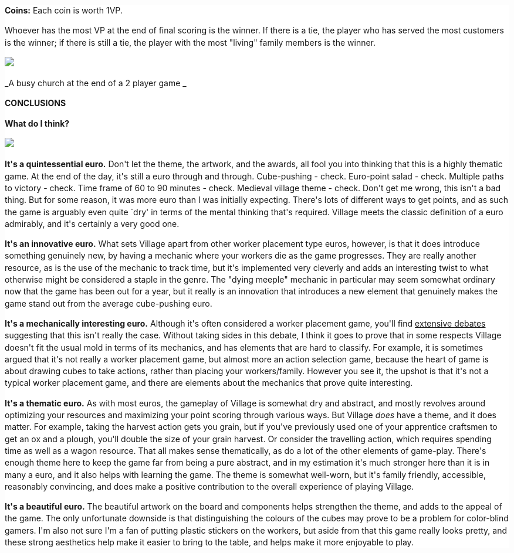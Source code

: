 **Coins:** Each coin is worth 1VP.

Whoever has the most VP at the end of final scoring is the winner. If there is a tie, the player who has served the most customers is the winner; if there is still a tie, the player with the most "living" family members is the winner.

![][45]

  
_A busy church at the end of a 2 player game _

**CONCLUSIONS**

**What do I think?**  

![][46]

  
**It's a quintessential euro.** Don't let the theme, the artwork, and the awards, all fool you into thinking that this is a highly thematic game. At the end of the day, it's still a euro through and through. Cube-pushing - check. Euro-point salad - check. Multiple paths to victory - check. Time frame of 60 to 90 minutes - check. Medieval village theme - check. Don't get me wrong, this isn't a bad thing. But for some reason, it was more euro than I was initially expecting. There's lots of different ways to get points, and as such the game is arguably even quite `dry' in terms of the mental thinking that's required. Village meets the classic definition of a euro admirably, and it's certainly a very good one.

**It's an innovative euro.** What sets Village apart from other worker placement type euros, however, is that it does introduce something genuinely new, by having a mechanic where your workers die as the game progresses. They are really another resource, as is the use of the mechanic to track time, but it's implemented very cleverly and adds an interesting twist to what otherwise might be considered a staple in the genre. The "dying meeple" mechanic in particular may seem somewhat ordinary now that the game has been out for a year, but it really is an innovation that introduces a new element that genuinely makes the game stand out from the average cube-pushing euro.

**It's a mechanically interesting euro.** Although it's often considered a worker placement game, you'll find [extensive debates][47] suggesting that this isn't really the case. Without taking sides in this debate, I think it goes to prove that in some respects Village doesn't fit the usual mold in terms of its mechanics, and has elements that are hard to classify. For example, it is sometimes argued that it's not really a worker placement game, but almost more an action selection game, because the heart of game is about drawing cubes to take actions, rather than placing your workers/family. However you see it, the upshot is that it's not a typical worker placement game, and there are elements about the mechanics that prove quite interesting.

**It's a thematic euro.** As with most euros, the gameplay of Village is somewhat dry and abstract, and mostly revolves around optimizing your resources and maximizing your point scoring through various ways. But Village _does_ have a theme, and it does matter. For example, taking the harvest action gets you grain, but if you've previously used one of your apprentice craftsmen to get an ox and a plough, you'll double the size of your grain harvest. Or consider the travelling action, which requires spending time as well as a wagon resource. That all makes sense thematically, as do a lot of the other elements of game-play. There's enough theme here to keep the game far from being a pure abstract, and in my estimation it's much stronger here than it is in many a euro, and it also helps with learning the game. The theme is somewhat well-worn, but it's family friendly, accessible, reasonably convincing, and does make a positive contribution to the overall experience of playing Village.

**It's a beautiful euro.** The beautiful artwork on the board and components helps strengthen the theme, and adds to the appeal of the game. The only unfortunate downside is that distinguishing the colours of the cubes may prove to be a problem for color-blind gamers. I'm also not sure I'm a fan of putting plastic stickers on the workers, but aside from that this game really looks pretty, and these strong aesthetics help make it easier to bring to the table, and helps make it more enjoyable to play.


[1]: http://cf.geekdo-images.com/images/pic1616473_md.jpg
[2]: http://cf.geekdo-images.com/images/pic1450811_t.jpg
[3]: http://cf.geekdo-images.com/images/pic1489967_t.jpg
[4]: /boardgame/104006/village
[5]: http://cf.geekdo-images.com/images/pic1418804_md.jpg
[6]: http://cf.geekdo-images.com/images/pic1600701_md.jpg
[7]: http://cf.geekdo-images.com/images/pic1600700_md.jpg
[8]: http://cf.geekdo-images.com/images/pic1664177_md.jpg
[9]: http://cf.geekdo-images.com/images/pic1602027_md.jpg
[10]: http://cf.geekdo-images.com/images/pic1664161_md.jpg
[11]: http://cf.geekdo-images.com/images/pic1610441_md.jpg
[12]: http://cf.geekdo-images.com/images/pic1601116_md.jpg
[13]: http://cf.geekdo-images.com/images/pic1664211_md.jpg
[14]: http://cf.geekdo-images.com/images/pic1609558_md.jpg
[15]: http://cf.geekdo-images.com/images/pic1601117_md.jpg
[16]: http://cf.geekdo-images.com/images/pic1629222_md.jpg
[17]: http://cf.geekdo-images.com/images/pic1629223_t.jpg
[18]: http://cf.geekdo-images.com/images/pic1601833_md.jpg
[19]: http://cf.geekdo-images.com/images/pic1602020_md.jpg
[20]: http://cf.geekdo-images.com/images/pic1602022_md.jpg
[21]: http://cf.geekdo-images.com/images/pic1602024_md.jpg
[22]: http://cf.geekdo-images.com/images/pic1602028_md.jpg
[23]: http://cf.geekdo-images.com/images/pic1611199_t.jpg
[24]: http://cf.geekdo-images.com/images/pic1664139_t.jpg
[25]: http://cf.geekdo-images.com/images/pic1610440_md.jpg
[26]: http://cf.geekdo-images.com/images/pic1610439_md.jpg
[27]: /filepage/71476/english-rules-village
[28]: http://cf.geekdo-images.com/images/pic1601626_md.jpg
[29]: http://cf.geekdo-images.com/images/pic1618548_md.jpg
[30]: http://cf.geekdo-images.com/images/pic1618550_md.jpg
[31]: http://cf.geekdo-images.com/images/pic1618546_md.jpg
[32]: http://cf.geekdo-images.com/images/pic1618547_md.jpg
[33]: http://cf.geekdo-images.com/images/pic1664173.jpg
[34]: http://cf.geekdo-images.com/images/pic1664207.jpg
[35]: http://cf.geekdo-images.com/images/pic1664205_md.jpg
[36]: http://cf.geekdo-images.com/images/pic1664209_md.jpg
[37]: http://cf.geekdo-images.com/images/pic1664210_md.jpg
[38]: http://cf.geekdo-images.com/images/pic1664172_md.jpg
[39]: http://cf.geekdo-images.com/images/pic1664171_md.jpg
[40]: http://cf.geekdo-images.com/images/pic1664163_md.jpg
[41]: http://cf.geekdo-images.com/images/pic1609555_md.jpg
[42]: http://cf.geekdo-images.com/images/pic1638146_md.jpg
[43]: http://cf.geekdo-images.com/images/pic1664164_md.jpg
[44]: http://cf.geekdo-images.com/images/pic1638147_md.jpg
[45]: http://cf.geekdo-images.com/images/pic1652817_md.jpg
[46]: http://cf.geekdo-images.com/images/pic1635740_t.jpg
[47]: /thread/842280/no-guys-it-really-worker-placement-game
[48]: http://www.boardgamegeek.com/video/19101/village/village-walkthrough
[49]: http://cf.geekdo-images.com/images/pic1602025_t.jpg
[50]: http://cf.geekdo-images.com/images/pic1623816_md.jpg
[51]: http://cf.geekdo-images.com/images/pic1623815_md.jpg
[52]: http://cf.geekdo-images.com/images/pic1638145_md.jpg
[53]: http://cf.geekdo-images.com/images/pic1616474_md.jpg
[54]: http://cf.geekdo-images.com/images/pic1455951_t.jpg
[55]: http://cf.geekdo-images.com/images/pic1419293_md.jpg
[56]: http://www.boardgamegeek.com/user/EndersGame
[57]: http://www.boardgamegeek.com/user/jtemple
[58]: data:image/gif%3Bbase64%2CR0lGODlhAQABAAAAACH5BAEKAAEALAAAAAABAAEAAAICTAEAOw%3D%3D